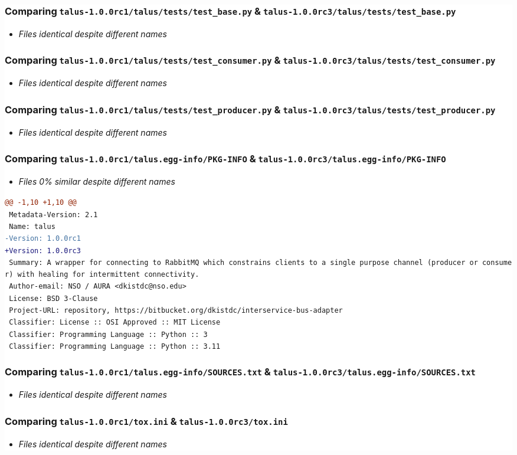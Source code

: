 ### Comparing `talus-1.0.0rc1/talus/tests/test_base.py` & `talus-1.0.0rc3/talus/tests/test_base.py`

 * *Files identical despite different names*

### Comparing `talus-1.0.0rc1/talus/tests/test_consumer.py` & `talus-1.0.0rc3/talus/tests/test_consumer.py`

 * *Files identical despite different names*

### Comparing `talus-1.0.0rc1/talus/tests/test_producer.py` & `talus-1.0.0rc3/talus/tests/test_producer.py`

 * *Files identical despite different names*

### Comparing `talus-1.0.0rc1/talus.egg-info/PKG-INFO` & `talus-1.0.0rc3/talus.egg-info/PKG-INFO`

 * *Files 0% similar despite different names*

```diff
@@ -1,10 +1,10 @@
 Metadata-Version: 2.1
 Name: talus
-Version: 1.0.0rc1
+Version: 1.0.0rc3
 Summary: A wrapper for connecting to RabbitMQ which constrains clients to a single purpose channel (producer or consumer) with healing for intermittent connectivity.
 Author-email: NSO / AURA <dkistdc@nso.edu>
 License: BSD 3-Clause
 Project-URL: repository, https://bitbucket.org/dkistdc/interservice-bus-adapter
 Classifier: License :: OSI Approved :: MIT License
 Classifier: Programming Language :: Python :: 3
 Classifier: Programming Language :: Python :: 3.11
```

### Comparing `talus-1.0.0rc1/talus.egg-info/SOURCES.txt` & `talus-1.0.0rc3/talus.egg-info/SOURCES.txt`

 * *Files identical despite different names*

### Comparing `talus-1.0.0rc1/tox.ini` & `talus-1.0.0rc3/tox.ini`

 * *Files identical despite different names*


